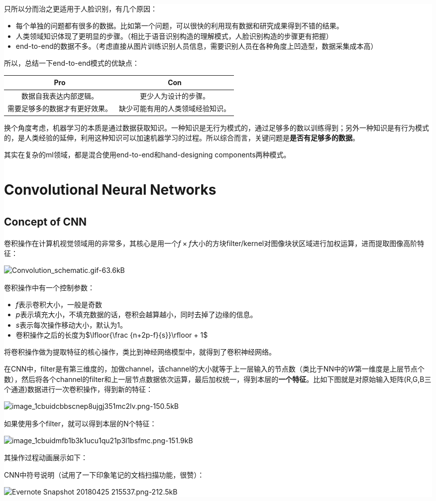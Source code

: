 只所以分而治之更适用于人脸识别，有几个原因：

- 每个单独的问题都有很多的数据。比如第一个问题，可以很快的利用现有数据和研究成果得到不错的结果。
- 人类领域知识体现了更明显的步骤。（相比于语音识别构造的理解模式，人脸识别构造的步骤更有把握）
- end-to-end的数据不多。（考虑直接从图片训练识别人员信息，需要识别人员在各种角度上凹造型，数据采集成本高）

所以，总结一下end-to-end模式的优缺点：

|Pro|Con|
|:-:|:-:|
|数据自我表达内部逻辑。| 更少人为设计的步骤。|
|需要足够多的数据才有更好效果。| 缺少可能有用的人类领域经验知识。 |

换个角度考虑，机器学习的本质是通过数据获取知识。一种知识是无行为模式的，通过足够多的数以训练得到；另外一种知识是有行为模式的，是人类经验的延伸，利用这种知识可以加速机器学习的过程。所以综合而言，关键问题是**是否有足够多的数据**。

其实在复杂的ml领域，都是混合使用end-to-end和hand-designing components两种模式。

# Convolutional Neural Networks

## Concept of CNN

卷积操作在计算机视觉领域用的非常多，其核心是用一个$f \times f$大小的方块filter/kernel对图像块状区域进行加权运算，进而提取图像高阶特征：

![Convolution_schematic.gif-63.6kB][50]

卷积操作中有一个控制参数：

- $f$表示卷积大小，一般是奇数
- $p$表示填充大小，不填充数据的话，卷积会越算越小，同时去掉了边缘的信息。
- $s$表示每次操作移动大小，默认为1。
- 卷积操作之后的长度为$\lfloor{\frac {n+2p-f}{s}}\rfloor + 1$

将卷积操作做为提取特征的核心操作，类比到神经网络模型中，就得到了卷积神经网络。

在CNN中，filter是有第三维度的，加做channel，该channel的大小就等于上一层输入的节点数（类比于NN中的$W$第一维度是上层节点个数），然后将各个channel的filter和上一层节点数据依次运算，最后加权统一，得到本层的**一个特征**。比如下图就是对原始输入矩阵(R,G,B三个通道)数据进行一次卷积操作，得到新的特征：

![image_1cbuidcbbscnep8ujgj351mc2lv.png-150.5kB][51]

如果使用多个filter，就可以得到本层的N个特征：

![image_1cbuidmfb1b3k1ucu1qu21p3l1bsfmc.png-151.9kB][52]

其操作过程动画展示如下：

<center><video width="620" height="440" src="/videos/conv_kiank.mp4" type="video/mp4" controls></video></center>

CNN中符号说明（试用了一下印象笔记的文档扫描功能，很赞）：

![Evernote Snapshot 20180425 215537.png-212.5kB][53]


  [1]: https://www.coursera.org/learn/machine-learning
  [2]: /2018/04/11/ml/coursera-machine-learning-course-note/
  [3]: https://www.deeplearning.ai/
  [4]: https://www.coursera.org/learn/neural-networks-deep-learning
  [5]: http://mooc.study.163.com/learn/2001281002
  [6]: http://static.zybuluo.com/whiledoing/nujp3k3xxmomlbh5yfnqi57b/image_1cbjjlpbn131l5err5d1ipbh39.png
  [7]: http://static.zybuluo.com/whiledoing/qlupqb397psgao24at1y2b0b/image_1cbk9eq4khivnibo04st8o813.png
  [8]: http://static.zybuluo.com/whiledoing/tsy9tyd16bb78qzs462a4w74/image_1cbk4ja891dfi1c531s45bhc88km.png
  [9]: http://static.zybuluo.com/whiledoing/josxxrwtnd5cewwwgad8z9mw/image_1cblv2ga614fe1oeglfi17k91sng1t.png
  [10]: http://static.zybuluo.com/whiledoing/ksm5x616y4q7m3jvci8ps42n/image_1cbm0mlpgi4v2nu11sd1jsrii2q.png
  [11]: http://static.zybuluo.com/whiledoing/tezg7kf2ebpu6awzhw56ed4y/image_1cbm44tnu76l1o8o15lbul37q37.png
  [12]: http://static.zybuluo.com/whiledoing/a1xqv39ll11q8zpdplklhf9h/image_1cbm7fkfdjvq6uab5pt29bd3k.png
  [13]: http://static.zybuluo.com/whiledoing/8tza12fxrvvgu0glzyyb00gn/image_1cbn03ohnh10vcv11of12rfq6q5l.png
  [14]: /2018/04/11/ml/coursera-machine-learning-course-note/#implementation
  [15]: http://static.zybuluo.com/whiledoing/5bn1jsvadh6nsbeyw3iytfq7/image_1cbmp7t75mqa10v1141p1cm576141.png
  [16]: http://static.zybuluo.com/whiledoing/ugtt5xbnt8kazzzmzqpezprq/image_1cbmplc331tad1uh315nj1md81ph44e.png
  [17]: /2018/04/11/ml/coursera-machine-learning-course-note/#evaluating-improve
  [18]: http://static.zybuluo.com/whiledoing/2ae226uv5760sv1iii8wyowh/image_1cbo6rtme19a5m631qdf18ga1oo362.png
  [19]: http://static.zybuluo.com/whiledoing/wo7w0355gastpm2z03rva319/image_1cbo78s3ro0g1a7k1cdjur51l287f.png
  [20]: http://static.zybuluo.com/whiledoing/9jaijdjoi2e9k5s7lyzpb9ql/image_1cbo7mg97rvj4qdtv216mo1p9.png
  [21]: http://static.zybuluo.com/whiledoing/gaqcg9cfx6pea3eyn4c4mnqo/image_1cbo7uit316egjs39kr3jq17oa1m.png
  [22]: http://static.zybuluo.com/whiledoing/d88fwrw4a8ucigfzh16mh3sm/image_1cboj4tcs2vhj1ekodkkb144j2j.png
  [23]: http://static.zybuluo.com/whiledoing/lsyvu3ql36syfsit9gfjappb/image_1cbpf2kfiqv21cou13o018q61eeo9.png
  [24]: http://static.zybuluo.com/whiledoing/scgnkz6swme7ugekusawb04p/image_1cbojoo4b1alc1euu1om51i621l1c3d.png
  [25]: http://static.zybuluo.com/whiledoing/ojeb0o2fk6ebol3foacrjy5f/image_1cbokft2i6nf62m2t1757g293q.png
  [26]: /2018/04/11/ml/coursera-machine-learning-course-note/#using-large-datasets
  [27]: http://static.zybuluo.com/whiledoing/uubv2at389otlp95lcp8omi0/image_1cbpf5r8k1e2t24p1ejn1arv17eum.png
  [28]: http://static.zybuluo.com/whiledoing/rog7tie0r5ymolgjxjlzlg72/image_1cbpf7gsh14sg6jrarj95j1gmt1j.png
  [29]: http://static.zybuluo.com/whiledoing/wfudzoancvtvzc4rl123kwsk/image_1cbpfv6tq1ufrsklfmc1opdgoa20.png
  [30]: http://static.zybuluo.com/whiledoing/iy6ghf6kwpf4ba6s9hcc4go4/image_1cbph9agsv6g1obemg87bl1foa2d.png
  [31]: http://static.zybuluo.com/whiledoing/2dqw9wx3gud2xct8wd7evdms/image_1cbrb8m011brs1l0924j6s01kqr3k.png
  [32]: http://static.zybuluo.com/whiledoing/m2uuwm2e0y23s7mf0r8wlp69/image_1cbrbln261n1t18qmdfpsve1sos41.png
  [33]: http://static.zybuluo.com/whiledoing/gwrbd2icv4cbilvtma8izk1k/image_1cbrcd71v6fv3ve1sra1niq1c0g4e.png
  [34]: http://static.zybuluo.com/whiledoing/p42t7kxescioq84t6j04ns2x/image_1cbrdinvm65ofmn1k9e1jbq9j65o.png
  [35]: http://static.zybuluo.com/whiledoing/js89ocqevam5joxvy47uljog/image_1cbrdsdke9rn10s01ki8tcb1fcj65.png
  [36]: http://static.zybuluo.com/whiledoing/z7gdskms5rfou8secimvh1tj/image_1cbre3l0716i076214ectchkja6i.png
  [37]: /2018/04/11/ml/coursera-machine-learning-course-note/#evaluating-improve
  [38]: http://static.zybuluo.com/whiledoing/1qlldsme3u36md0vwvo2uaxv/image_1cbrpccuh7i52sm1m81790hct7c.png
  [39]: http://static.zybuluo.com/whiledoing/4nls7jr0b0ahis0uhmjzywm9/image_1cbrqgrnq7pr1j76fep8cts3p86.png
  [40]: http://static.zybuluo.com/whiledoing/2k2is644wg48ayfiq85d7td2/image_1cbt9ov0tcv6fai1ks21h981oavag.png
  [41]: http://static.zybuluo.com/whiledoing/olewzuab8292vne4wsyb538v/image_1cbt9nvqk1l3j9vq1guubmhudg8j.png
  [42]: http://static.zybuluo.com/whiledoing/wlto9zkoxotoqqp9ly2vmrf5/image_1cbtb1qm61c51g807ko1hphiv5ba.png
  [43]: http://static.zybuluo.com/whiledoing/xucwkbirvxbobsst8oybmath/image_1cbtb3gpchb7d191cll174cu0c4.png
  [44]: http://static.zybuluo.com/whiledoing/a1vqdiys08sh65gqzfjiav3q/image_1cbtbnipgnocm83set1ef01100ch.png
  [45]: https://www.wikiwand.com/zh-cn/%E7%BA%A6%E4%B9%A6%E4%BA%9A%C2%B7%E6%9C%AC%E5%B8%8C%E5%A5%A5
  [46]: http://static.zybuluo.com/whiledoing/wfglt8uyucz9wpwcouq53kjt/image_1cbteou5l47env11fal1uajjhdeu.png
  [47]: http://static.zybuluo.com/whiledoing/16djj0l616meyhnm0c1eysqb/image_1cbtfs2p5uragnk17mb5gi1mepfb.png
  [48]: http://static.zybuluo.com/whiledoing/jxjk5itor79t4706ugd05py6/image_1cbto7ltdnou4nm1iic2dplui8.png
  [49]: http://static.zybuluo.com/whiledoing/3qepvni8isycba1c4w8yd5bf/image_1cbtof8191d5bpe91p0h1ts1uc6k5.png
  [50]: http://static.zybuluo.com/whiledoing/bcdat9ykomleqmkfrng9k2oo/Convolution_schematic.gif
  [51]: http://static.zybuluo.com/whiledoing/4zqe8tl59egq5qx74t44pn3p/image_1cbuidcbbscnep8ujgj351mc2lv.png
  [52]: http://static.zybuluo.com/whiledoing/zb3erz2whbhro9us203vjadz/image_1cbuidmfb1b3k1ucu1qu21p3l1bsfmc.png
  [53]: http://static.zybuluo.com/whiledoing/zzo14jmcel00rqhqdorlug5k/Evernote%20Snapshot%2020180425%20215537.png
  [54]: http://static.zybuluo.com/whiledoing/7vy9tpz380uuu1tzkm9j6279/image_1cbui79q97m4iuk15cfsid16l9li.png
  [55]: http://static.zybuluo.com/whiledoing/a83u3qjo7hd16h7p1z4ajhe2/image_1cbujeov31q2m1bn87g913fte7pn6.png
  [56]: http://static.zybuluo.com/whiledoing/ndc8gbxsy0rcel10vysh82j2/image_1cbujllnsen81r4mom164b13kjnj.png
  [57]: http://static.zybuluo.com/whiledoing/0kkhajr4yadwtrae03ax6axa/image_1cc0mqv8dra51nql16831jlq83i4g.png
  [58]: http://static.zybuluo.com/whiledoing/0p9kqjd9sl5dvpni3lbdj33a/image_1cc0ola5e1efq199e1qsvnp1rbhl.png
  [59]: http://static.zybuluo.com/whiledoing/sirtthyilcuv3cx0mjzqh6of/Evernote%20Snapshot%2020180426%20182650.png
  [60]: http://static.zybuluo.com/whiledoing/a6nxvjxtv7xhmfd1xrolc9h2/image_1cc096epo1bj61qe91o651ub419sp.png
  [61]: http://static.zybuluo.com/whiledoing/ycm4g46twno8ee444loelecp/image_1cc09lq78c4je7a1h2mdoa162g16.png
  [62]: http://static.zybuluo.com/whiledoing/x0r3gmk84oj7t1ntf5bgivp4/image_1cc09n7101dfh5qp142b1joj16i933.png
  [63]: https://keras.io/applications/
  [64]: https://pjreddie.com/darknet/yolo/
  [65]: http://static.zybuluo.com/whiledoing/fdx0qi7q645h9sxydbrpkdau/image_1cc2n0fuj1rpt1k4l1pi4288k6a9.png
  [66]: http://static.zybuluo.com/whiledoing/nw6xvb1t5jdaighs5m9fspfm/image_1cc2ne2kr1pbl3h04711ikg1d7hm.png
  [67]: http://static.zybuluo.com/whiledoing/flp1a6vppczwwglah3a42emz/image_1cc2nnme377g8ok14kd1ll91oas13.png
  [68]: http://static.zybuluo.com/whiledoing/jnpir4rqocjyr7ip6gud1pmv/image_1cc2nqja5kfm152h1tqp3bp90b1g.png
  [69]: http://static.zybuluo.com/whiledoing/8gdhpc3silhw88sy98is26zy/image_1cc2o00fen7a5ik1ad71n2k1km41t.png
  [70]: http://static.zybuluo.com/whiledoing/rh32s3du6w12oynt0rh2svjz/image_1cc327onq6pd7891tqnnucddk2a.png
  [71]: http://static.zybuluo.com/whiledoing/k70jg3hi8zel8ms906wt52sx/image_1cc32i1t41ti314upprc88l4bq2n.png
  [72]: http://static.zybuluo.com/whiledoing/whz05yzphu7lwn8q69em9p6f/image_1cc32jbci185svgn1qk76901j2634.png
  [73]: http://static.zybuluo.com/whiledoing/o6veijl97a6h7f3leqzcel0v/image_1cc330608ofo88o1oq3i2h1fe14h.png
  [74]: http://static.zybuluo.com/whiledoing/f0t9lffuhpzpzpu2agammqof/image_1cc337p8o105r1ogk1jg18iisre5r.png
  [75]: http://static.zybuluo.com/whiledoing/gm0lhco2qw5ff62da3a1nfd9/image_1cc36ue35le4189n1bd71eka4oi6o.png
  [76]: http://static.zybuluo.com/whiledoing/4zhopfbpic3szeerr6pj8xne/image_1cc36uou0nm4131qdnuetn21h75.png
  [77]: http://static.zybuluo.com/whiledoing/w8500thg7jxeoasvh9ll70e5/image_1cc3782spoc1ltsogc1941lml8f.png
  [78]: http://static.zybuluo.com/whiledoing/p63ronbesl9fqmmf2d57ptl9/image_1cc37d4uo1kbu1hih1n6t1kfi1p9c8s.png
  [79]: http://static.zybuluo.com/whiledoing/w1u3vrakbnxf92ne2555o7r7/image_1cc58cvfccpl13gj14le1gep40699.png
  [80]: http://static.zybuluo.com/whiledoing/nywse57lcoer3yjquqsu0wet/image_1cc58ievt4u31og410cl1ahjvft9m.png
  [81]: http://static.zybuluo.com/whiledoing/t5bcx44ajmpl73cdrheiyjww/image_1cc58oaf51fvta8kkra1nmpbhga3.png
  [82]: http://static.zybuluo.com/whiledoing/zidn4q12yq86tbzok6tmk6or/image_1cc58qcofhme1v8h1f9llmid5nag.png
  [83]: http://static.zybuluo.com/whiledoing/262sbwv4fclcyh3zv56mb0zm/image_1cc58svl481re28bhsla3hvfat.png
  [84]: http://static.zybuluo.com/whiledoing/ql0qf7kxvvacjo0mmv8csd77/image_1cc58t81i1ndr1mnc76m91frh1ba.png
  [85]: http://karpathy.github.io/2015/05/21/rnn-effectiveness/
  [86]: http://static.zybuluo.com/whiledoing/7pxzofkzzwj3ga9tq6m9erv4/image_1cc5a96f0qmb1hjouqvcrc1gipbn.png
  [87]: https://github.com/jisungk/deepjazz
  [88]: https://github.com/keras-team/keras/blob/master/examples/lstm_text_generation.py
  [89]: http://static.zybuluo.com/whiledoing/dqupjf4v8qlnwarkhvpzd6f3/image_1cccv7c0g3tf1bh18nc1eag12fqch.png
  [90]: http://static.zybuluo.com/whiledoing/k6rk2r6gqniiaw46hg1avnqn/image_1cccvf6crqns1rhpliq1u1l10nkcu.png
  [91]: http://static.zybuluo.com/whiledoing/9woe3gujbg4022iv65219fjj/image_1cccvjggf196sdohv591le31543do.png
  [92]: http://static.zybuluo.com/whiledoing/kjf9tzs606nbefvs76nu9td7/image_1cccvv0qmfdrm2j2n1nkh18tre5.png
  [93]: http://static.zybuluo.com/whiledoing/godrw461iibhia0cnykqlxsw/image_1ccd12l4g1nf31ear1h141674fveei.png
  [94]: http://static.zybuluo.com/whiledoing/g1wmp9ut7of1gots7o5tx112/image_1ccd144o13cb3i018pqmnbqaev.png
  [95]: http://static.zybuluo.com/whiledoing/v6mvmiktxtouklzwg4f8m387/image_1ccd1n6e11jga13494ccfq01cijfs.png
  [96]: http://static.zybuluo.com/whiledoing/qslsbb2bvidmv1lojtiraud0/image_1ccd1no1017lg1fpmnqaoj7133pgp.png
  [97]: http://static.zybuluo.com/whiledoing/pme45ole7355a7thu4v6ns27/image_1ccdhi1dv1ic2l8avdr11hc5vdh6.png
  [98]: /#application-of-rnn
  [99]: http://static.zybuluo.com/whiledoing/b7arszdg3vz499rnodkrovyy/image_1ccdhpj7s6fbrf51nc6e1s598hj.png
  [100]: http://static.zybuluo.com/whiledoing/r7hrpcoxhbj7601m3j53kc6c/image_1ccdi06041pvl1vclei41pnre2fig.png
  [101]: http://static.zybuluo.com/whiledoing/ekcw0uekb063eh2l6to66wq0/image_1ccdi10l2i71bib1g5km411i6vit.png
  [102]: http://static.zybuluo.com/whiledoing/yta6hwizd6z707rxdfruf5wc/image_1ccdi3ur8n2ilps1v9dte2cbhja.png
  [103]: http://static.zybuluo.com/whiledoing/s2zyozu95khaee29fe3irtok/image_1ccdibnbg17jb18tn13hmklc1d87jn.png
